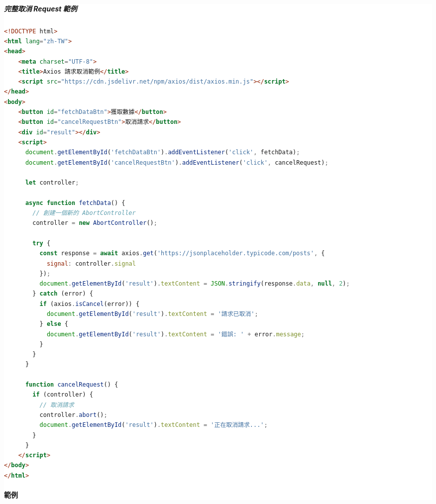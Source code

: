 ##### 完整取消 Request 範例

```html
<!DOCTYPE html>
<html lang="zh-TW">
<head>
    <meta charset="UTF-8">
    <title>Axios 請求取消範例</title>
    <script src="https://cdn.jsdelivr.net/npm/axios/dist/axios.min.js"></script>
</head>
<body>
    <button id="fetchDataBtn">獲取數據</button>
    <button id="cancelRequestBtn">取消請求</button>
    <div id="result"></div>
    <script>
      document.getElementById('fetchDataBtn').addEventListener('click', fetchData);
      document.getElementById('cancelRequestBtn').addEventListener('click', cancelRequest);

      let controller;

      async function fetchData() {
        // 創建一個新的 AbortController
        controller = new AbortController();

        try {
          const response = await axios.get('https://jsonplaceholder.typicode.com/posts', {
            signal: controller.signal
          });
          document.getElementById('result').textContent = JSON.stringify(response.data, null, 2);
        } catch (error) {
          if (axios.isCancel(error)) {
            document.getElementById('result').textContent = '請求已取消';
          } else {
            document.getElementById('result').textContent = '錯誤: ' + error.message;
          }
        }
      }

      function cancelRequest() {
        if (controller) {
          // 取消請求
          controller.abort();
          document.getElementById('result').textContent = '正在取消請求...';
        }
      }
    </script>
</body>
</html>
```

#### 範例

